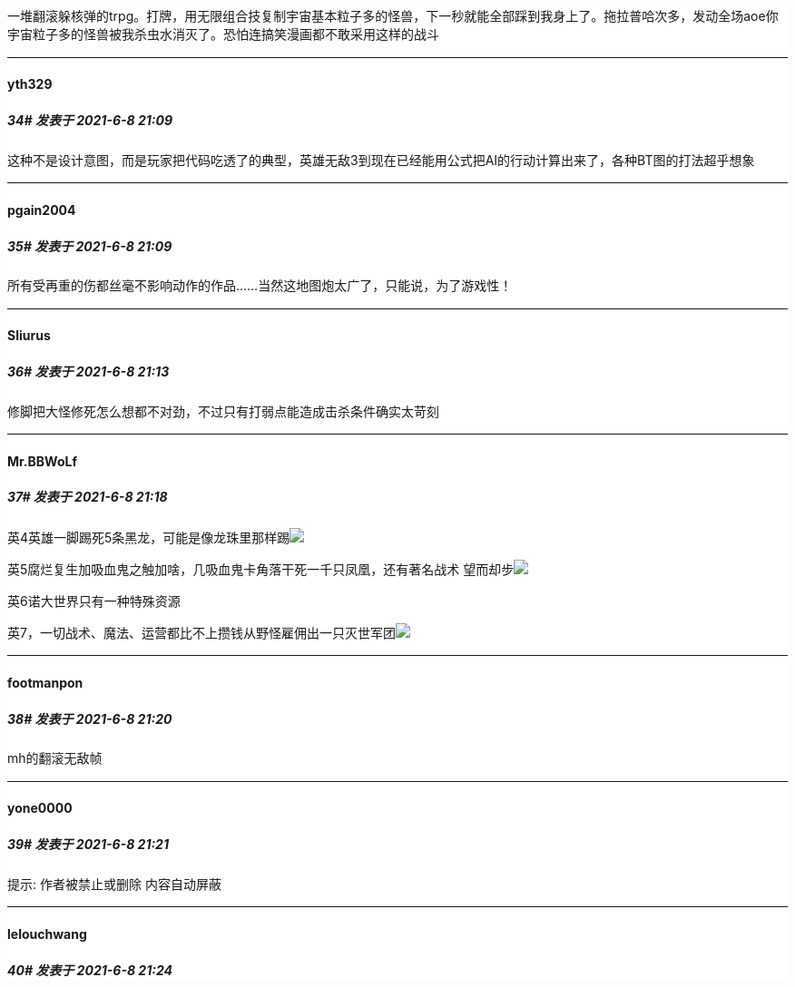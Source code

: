 一堆翻滚躲核弹的trpg。打牌，用无限组合技复制宇宙基本粒子多的怪兽，下一秒就能全部踩到我身上了。拖拉普哈次多，发动全场aoe你宇宙粒子多的怪兽被我杀虫水消灭了。恐怕连搞笑漫画都不敢采用这样的战斗

*****

####  yth329  
##### 34#       发表于 2021-6-8 21:09

这种不是设计意图，而是玩家把代码吃透了的典型，英雄无敌3到现在已经能用公式把AI的行动计算出来了，各种BT图的打法超乎想象

*****

####  pgain2004  
##### 35#       发表于 2021-6-8 21:09

所有受再重的伤都丝毫不影响动作的作品……当然这地图炮太广了，只能说，为了游戏性！

*****

####  Sliurus  
##### 36#       发表于 2021-6-8 21:13

修脚把大怪修死怎么想都不对劲，不过只有打弱点能造成击杀条件确实太苛刻

*****

####  Mr.BBWoLf  
##### 37#       发表于 2021-6-8 21:18

英4英雄一脚踢死5条黑龙，可能是像龙珠里那样踢<img src="https://static.saraba1st.com/image/smiley/face2017/037.png" referrerpolicy="no-referrer">

英5腐烂复生加吸血鬼之触加啥，几吸血鬼卡角落干死一千只凤凰，还有著名战术 望而却步<img src="https://static.saraba1st.com/image/smiley/face2017/067.png" referrerpolicy="no-referrer">

英6诺大世界只有一种特殊资源

英7，一切战术、魔法、运营都比不上攒钱从野怪雇佣出一只灭世军团<img src="https://static.saraba1st.com/image/smiley/face2017/125.png" referrerpolicy="no-referrer">

*****

####  footmanpon  
##### 38#       发表于 2021-6-8 21:20

mh的翻滚无敌帧

*****

####  yone0000  
##### 39#       发表于 2021-6-8 21:21

提示: 作者被禁止或删除 内容自动屏蔽

*****

####  lelouchwang  
##### 40#       发表于 2021-6-8 21:24
